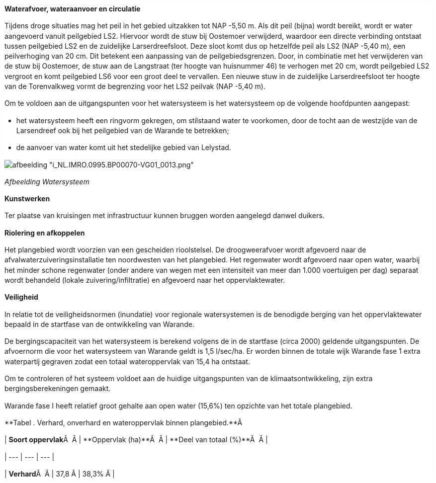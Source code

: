 **Waterafvoer, wateraanvoer en circulatie**

Tijdens droge situaties mag het peil in het gebied uitzakken tot NAP \-5,50 m. Als dit peil (bijna) wordt bereikt, wordt er water aangevoerd vanuit peilgebied LS2\. Hiervoor wordt de stuw bij Oostemoer verwijderd, waardoor een directe verbinding ontstaat tussen peilgebied LS2 en de zuidelijke Larserdreefsloot. Deze sloot komt dus op hetzelfde peil als LS2 (NAP \-5,40 m), een peilverhoging van 20 cm. Dit betekent een aanpassing van de peilgebiedsgrenzen. Door, in combinatie met het verwijderen van de stuw bij Oostemoer, de stuw aan de Langstraat (ter hoogte van huisnummer 46\) te verhogen met 20 cm, wordt peilgebied LS2 vergroot en komt peilgebied LS6 voor een groot deel te vervallen. Een nieuwe stuw in de zuidelijke Larserdreefsloot ter hoogte van de Torenvalkweg vormt de begrenzing voor het LS2 peilvak (NAP \-5,40 m).

Om te voldoen aan de uitgangspunten voor het watersysteem is het watersysteem op de volgende hoofdpunten aangepast:

* het watersysteem heeft een ringvorm gekregen, om stilstaand water te voorkomen, door de tocht aan de westzijde van de Larsendreef ook bij het peilgebied van de Warande te betrekken;

* de aanvoer van water komt uit het stedelijke gebied van Lelystad.

![afbeelding "i_NL.IMRO.0995.BP00070-VG01_0013.png"](i_NL.IMRO.0995.BP00070-VG01_0013.png)

*Afbeelding Watersysteem*

**Kunstwerken**

Ter plaatse van kruisingen met infrastructuur kunnen bruggen worden aangelegd danwel duikers.

**Riolering en afkoppelen**

Het plangebied wordt voorzien van een gescheiden rioolstelsel. De droogweerafvoer wordt afgevoerd naar de afvalwaterzuiveringsinstallatie ten noordwesten van het plangebied. Het regenwater wordt afgevoerd naar open water, waarbij het minder schone regenwater (onder andere van wegen met een intensiteit van meer dan 1\.000 voertuigen per dag) separaat wordt behandeld (lokale zuivering/infiltratie) en afgevoerd naar het oppervlaktewater.

**Veiligheid**

In relatie tot de veiligheidsnormen (inundatie) voor regionale watersystemen is de benodigde berging van het oppervlaktewater bepaald in de startfase van de ontwikkeling van Warande.

De bergingscapaciteit van het watersysteem is berekend volgens de in de startfase (circa 2000\) geldende uitgangspunten. De afvoernorm die voor het watersysteem van Warande geldt is 1,5 l/sec/ha. Er worden binnen de totale wijk Warande fase 1 extra waterpartij gegraven zodat een totaal wateroppervlak van 15,4 ha ontstaat.

Om te controleren of het systeem voldoet aan de huidige uitgangspunten van de klimaatsontwikkeling, zijn extra bergingsberekeningen gemaakt.

Warande fase I heeft relatief groot gehalte aan open water (15,6%) ten opzichte van het totale plangebied.

**Tabel . Verhard, onverhard en wateroppervlak binnen plangebied.**Â

| **Soort oppervlak**Â    Â | **Oppervlak (ha)**Â    Â | **Deel van totaal (%)**Â    Â |

| --- | --- | --- |

| **Verhard**Â    Â | 37,8    Â | 38,3%    Â |

